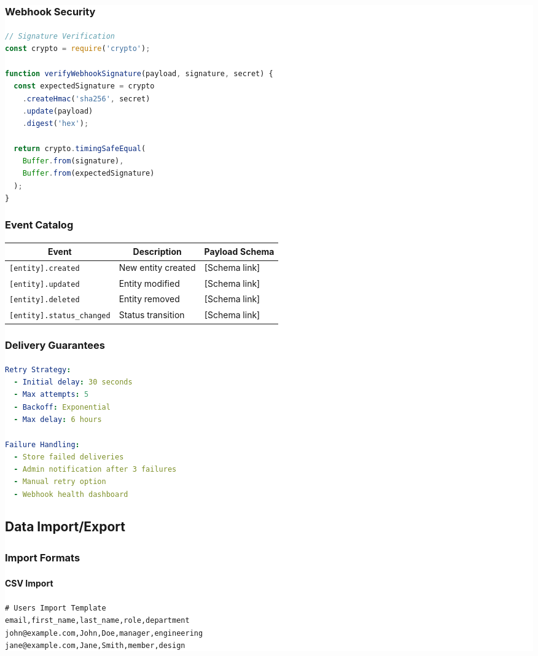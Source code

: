 ### Webhook Security
```javascript
// Signature Verification
const crypto = require('crypto');

function verifyWebhookSignature(payload, signature, secret) {
  const expectedSignature = crypto
    .createHmac('sha256', secret)
    .update(payload)
    .digest('hex');
  
  return crypto.timingSafeEqual(
    Buffer.from(signature),
    Buffer.from(expectedSignature)
  );
}
```

### Event Catalog
| Event | Description | Payload Schema |
|-------|-------------|----------------|
| `[entity].created` | New entity created | [Schema link] |
| `[entity].updated` | Entity modified | [Schema link] |
| `[entity].deleted` | Entity removed | [Schema link] |
| `[entity].status_changed` | Status transition | [Schema link] |

### Delivery Guarantees
```yaml
Retry Strategy:
  - Initial delay: 30 seconds
  - Max attempts: 5
  - Backoff: Exponential
  - Max delay: 6 hours
  
Failure Handling:
  - Store failed deliveries
  - Admin notification after 3 failures
  - Manual retry option
  - Webhook health dashboard
```

## Data Import/Export

### Import Formats

#### CSV Import
```csv
# Users Import Template
email,first_name,last_name,role,department
john@example.com,John,Doe,manager,engineering
jane@example.com,Jane,Smith,member,design
```
